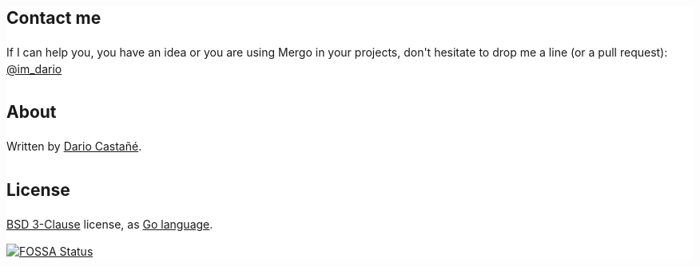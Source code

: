 ## Contact me

If I can help you, you have an idea or you are using Mergo in your projects, don't hesitate to drop me a line (or a pull request): [@im_dario](https://twitter.com/im_dario)

## About

Written by [Dario Castañé](http://dario.im).

## License

[BSD 3-Clause](http://opensource.org/licenses/BSD-3-Clause) license, as [Go language](http://golang.org/LICENSE).

[![FOSSA Status](https://app.fossa.io/api/projects/git%2Bgithub.com%2Fimdario%2Fmergo.svg?type=large)](https://app.fossa.io/projects/git%2Bgithub.com%2Fimdario%2Fmergo?ref=badge_large)
